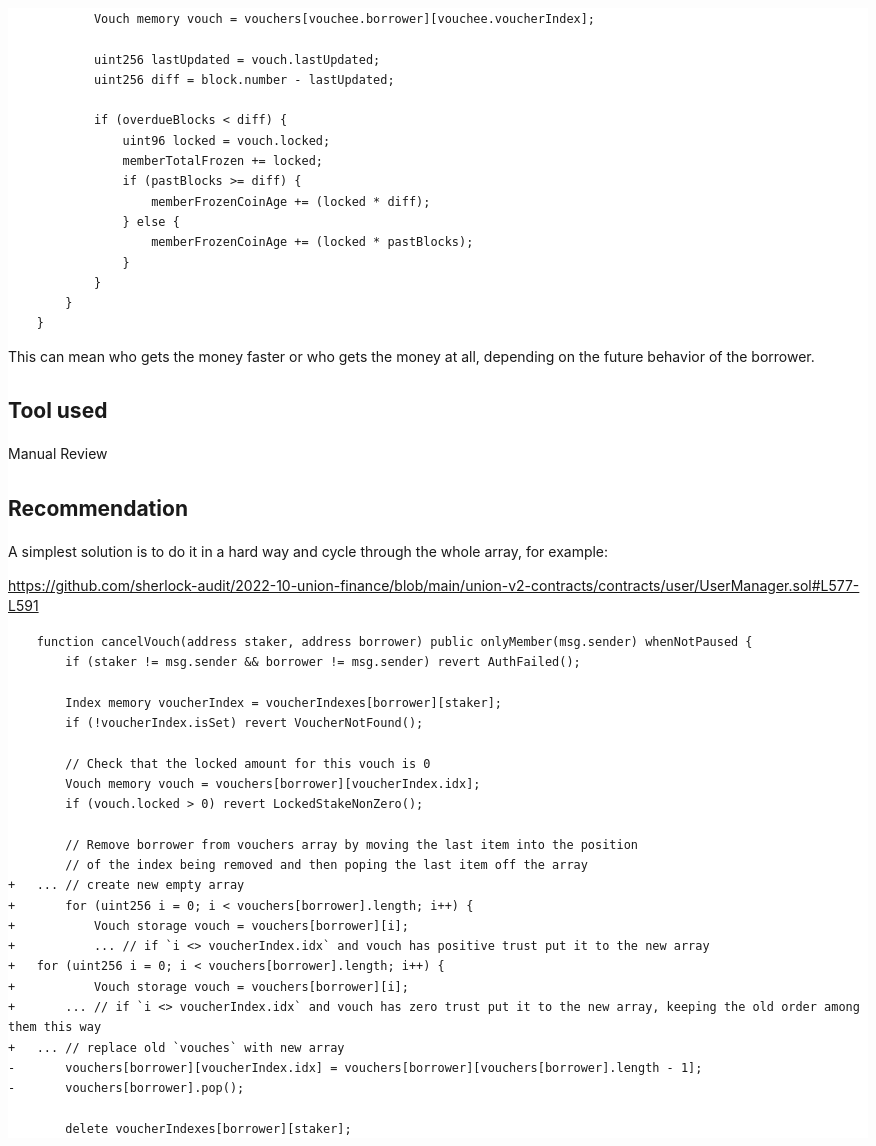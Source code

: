 ```solidity
            Vouch memory vouch = vouchers[vouchee.borrower][vouchee.voucherIndex];

            uint256 lastUpdated = vouch.lastUpdated;
            uint256 diff = block.number - lastUpdated;

            if (overdueBlocks < diff) {
                uint96 locked = vouch.locked;
                memberTotalFrozen += locked;
                if (pastBlocks >= diff) {
                    memberFrozenCoinAge += (locked * diff);
                } else {
                    memberFrozenCoinAge += (locked * pastBlocks);
                }
            }
        }
    }
```

This can mean who gets the money faster or who gets the money at all, depending on the future behavior of the borrower.

## Tool used

Manual Review

## Recommendation

A simplest solution is to do it in a hard way and cycle through the whole array, for example:

https://github.com/sherlock-audit/2022-10-union-finance/blob/main/union-v2-contracts/contracts/user/UserManager.sol#L577-L591

```solidity
    function cancelVouch(address staker, address borrower) public onlyMember(msg.sender) whenNotPaused {
        if (staker != msg.sender && borrower != msg.sender) revert AuthFailed();

        Index memory voucherIndex = voucherIndexes[borrower][staker];
        if (!voucherIndex.isSet) revert VoucherNotFound();

        // Check that the locked amount for this vouch is 0
        Vouch memory vouch = vouchers[borrower][voucherIndex.idx];
        if (vouch.locked > 0) revert LockedStakeNonZero();

        // Remove borrower from vouchers array by moving the last item into the position
        // of the index being removed and then poping the last item off the array
+	... // create new empty array
+       for (uint256 i = 0; i < vouchers[borrower].length; i++) {
+           Vouch storage vouch = vouchers[borrower][i];
+           ... // if `i <> voucherIndex.idx` and vouch has positive trust put it to the new array
+	for (uint256 i = 0; i < vouchers[borrower].length; i++) {
+           Vouch storage vouch = vouchers[borrower][i];
+	    ... // if `i <> voucherIndex.idx` and vouch has zero trust put it to the new array, keeping the old order among them this way
+	... // replace old `vouches` with new array
-       vouchers[borrower][voucherIndex.idx] = vouchers[borrower][vouchers[borrower].length - 1];
-       vouchers[borrower].pop();

        delete voucherIndexes[borrower][staker];
```
